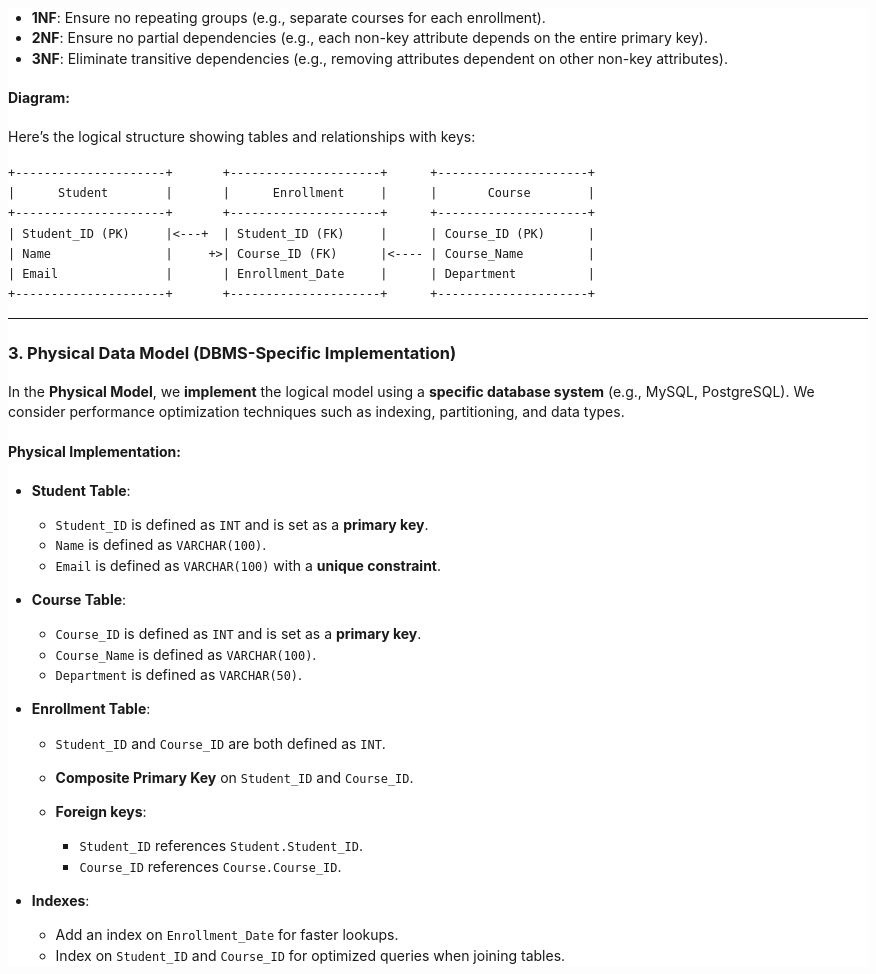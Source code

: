 * **1NF**: Ensure no repeating groups (e.g., separate courses for each enrollment).
* **2NF**: Ensure no partial dependencies (e.g., each non-key attribute depends on the entire primary key).
* **3NF**: Eliminate transitive dependencies (e.g., removing attributes dependent on other non-key attributes).

#### **Diagram**:

Here’s the logical structure showing tables and relationships with keys:

```plaintext
+---------------------+       +---------------------+      +---------------------+
|      Student        |       |      Enrollment     |      |       Course        |
+---------------------+       +---------------------+      +---------------------+
| Student_ID (PK)     |<---+  | Student_ID (FK)     |      | Course_ID (PK)      |
| Name                |     +>| Course_ID (FK)      |<---- | Course_Name         |
| Email               |       | Enrollment_Date     |      | Department          |
+---------------------+       +---------------------+      +---------------------+
```

---

### 3. **Physical Data Model (DBMS-Specific Implementation)**

In the **Physical Model**, we **implement** the logical model using a **specific database system** (e.g., MySQL, PostgreSQL). We consider performance optimization techniques such as indexing, partitioning, and data types.

#### **Physical Implementation**:

* **Student Table**:

  * `Student_ID` is defined as `INT` and is set as a **primary key**.
  * `Name` is defined as `VARCHAR(100)`.
  * `Email` is defined as `VARCHAR(100)` with a **unique constraint**.

* **Course Table**:

  * `Course_ID` is defined as `INT` and is set as a **primary key**.
  * `Course_Name` is defined as `VARCHAR(100)`.
  * `Department` is defined as `VARCHAR(50)`.

* **Enrollment Table**:

  * `Student_ID` and `Course_ID` are both defined as `INT`.
  * **Composite Primary Key** on `Student_ID` and `Course_ID`.
  * **Foreign keys**:

    * `Student_ID` references `Student.Student_ID`.
    * `Course_ID` references `Course.Course_ID`.

* **Indexes**:

  * Add an index on `Enrollment_Date` for faster lookups.
  * Index on `Student_ID` and `Course_ID` for optimized queries when joining tables.
